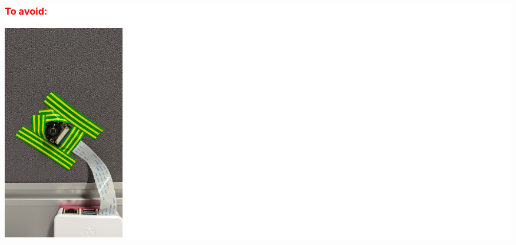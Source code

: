 <h3 style="color: red;">To avoid:</h3>
<img src="./compute/data/photos/.img/PXL_20240722_063307001.jpg" width="200">
